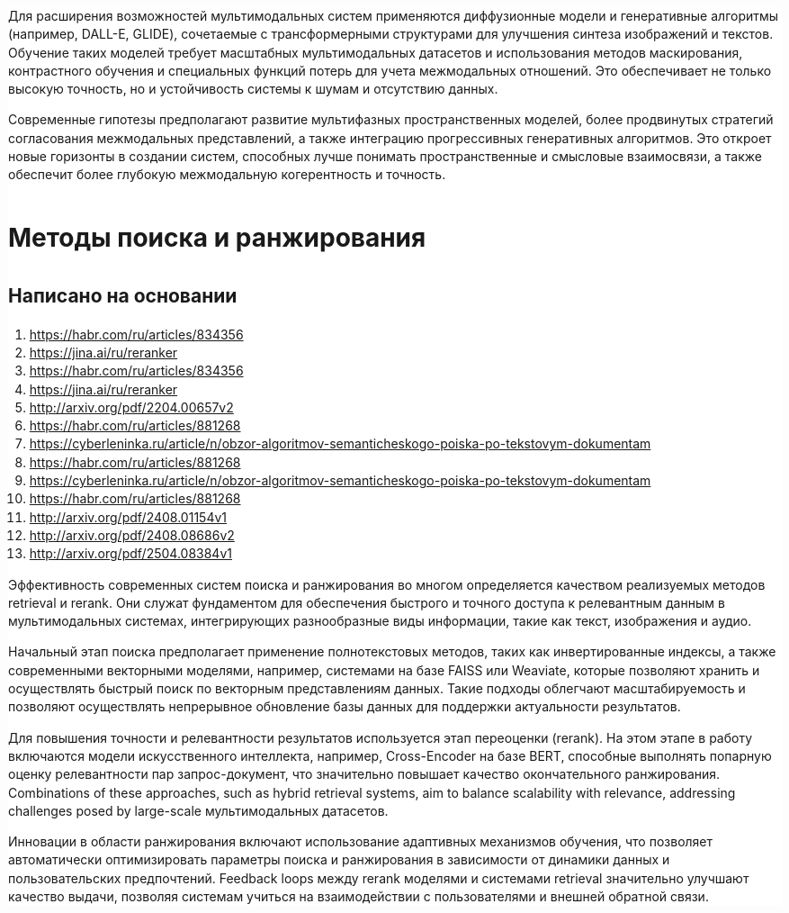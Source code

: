 Для расширения возможностей мультимодальных систем применяются диффузионные модели и генеративные алгоритмы (например, DALL-E, GLIDE), сочетаемые с трансформерными структурами для улучшения синтеза изображений и текстов. Обучение таких моделей требует масштабных мультимодальных датасетов и использования методов маскирования, контрастного обучения и специальных функций потерь для учета межмодальных отношений. Это обеспечивает не только высокую точность, но и устойчивость системы к шумам и отсутствию данных.

Современные гипотезы предполагают развитие мультифазных пространственных моделей, более продвинутых стратегий согласования межмодальных представлений, а также интеграцию прогрессивных генеративных алгоритмов. Это откроет новые горизонты в создании систем, способных лучше понимать пространственные и смысловые взаимосвязи, а также обеспечит более глубокую межмодальную когерентность и точность.
# Методы поиска и ранжирования
## Написано на основании
1. https://habr.com/ru/articles/834356
2. https://jina.ai/ru/reranker
3. https://habr.com/ru/articles/834356
4. https://jina.ai/ru/reranker
5. http://arxiv.org/pdf/2204.00657v2
6. https://habr.com/ru/articles/881268
7. https://cyberleninka.ru/article/n/obzor-algoritmov-semanticheskogo-poiska-po-tekstovym-dokumentam
8. https://habr.com/ru/articles/881268
9. https://cyberleninka.ru/article/n/obzor-algoritmov-semanticheskogo-poiska-po-tekstovym-dokumentam
10. https://habr.com/ru/articles/881268
11. http://arxiv.org/pdf/2408.01154v1
12. http://arxiv.org/pdf/2408.08686v2
13. http://arxiv.org/pdf/2504.08384v1

Эффективность современных систем поиска и ранжирования во многом определяется качеством реализуемых методов retrieval и rerank. Они служат фундаментом для обеспечения быстрого и точного доступа к релевантным данным в мультимодальных системах, интегрирующих разнообразные виды информации, такие как текст, изображения и аудио.

Начальный этап поиска предполагает применение полнотекстовых методов, таких как инвертированные индексы, а также современными векторными моделями, например, системами на базе FAISS или Weaviate, которые позволяют хранить и осуществлять быстрый поиск по векторным представлениям данных. Такие подходы облегчают масштабируемость и позволяют осуществлять непрерывное обновление базы данных для поддержки актуальности результатов.

Для повышения точности и релевантности результатов используется этап переоценки (rerank). На этом этапе в работу включаются модели искусственного интеллекта, например, Cross-Encoder на базе BERT, способные выполнять попарную оценку релевантности пар запрос-документ, что значительно повышает качество окончательного ранжирования. Combinations of these approaches, such as hybrid retrieval systems, aim to balance scalability with relevance, addressing challenges posed by large-scale мультимодальных датасетов.

Инновации в области ранжирования включают использование адаптивных механизмов обучения, что позволяет автоматически оптимизировать параметры поиска и ранжирования в зависимости от динамики данных и пользовательских предпочтений. Feedback loops между rerank моделями и системами retrieval значительно улучшают качество выдачи, позволяя системам учиться на взаимодействии с пользователями и внешней обратной связи.
